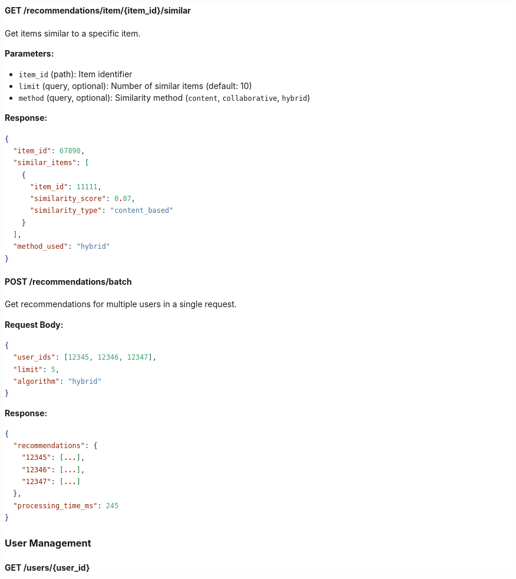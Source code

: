 #### GET /recommendations/item/{item_id}/similar

Get items similar to a specific item.

**Parameters:**

- `item_id` (path): Item identifier
- `limit` (query, optional): Number of similar items (default: 10)
- `method` (query, optional): Similarity method (`content`, `collaborative`, `hybrid`)

**Response:**

```json
{
  "item_id": 67890,
  "similar_items": [
    {
      "item_id": 11111,
      "similarity_score": 0.87,
      "similarity_type": "content_based"
    }
  ],
  "method_used": "hybrid"
}
```

#### POST /recommendations/batch

Get recommendations for multiple users in a single request.

**Request Body:**

```json
{
  "user_ids": [12345, 12346, 12347],
  "limit": 5,
  "algorithm": "hybrid"
}
```

**Response:**

```json
{
  "recommendations": {
    "12345": [...],
    "12346": [...],
    "12347": [...]
  },
  "processing_time_ms": 245
}
```

### User Management

#### GET /users/{user_id}
